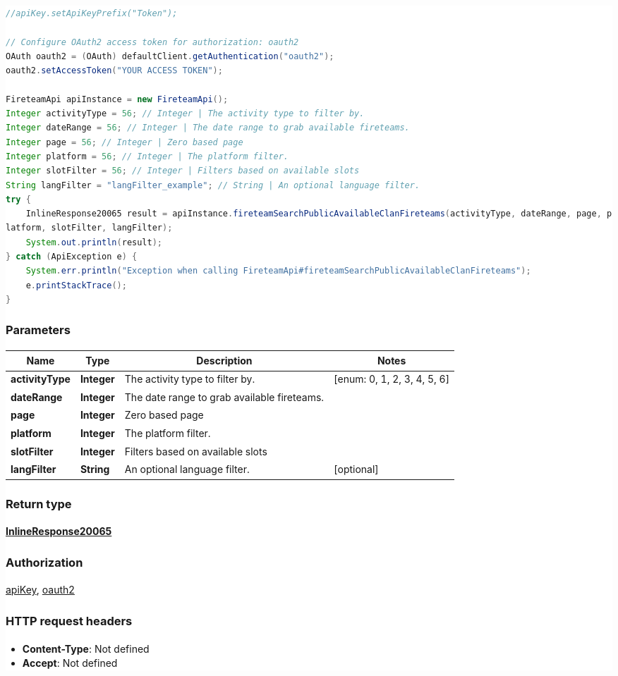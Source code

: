 ```java
//apiKey.setApiKeyPrefix("Token");

// Configure OAuth2 access token for authorization: oauth2
OAuth oauth2 = (OAuth) defaultClient.getAuthentication("oauth2");
oauth2.setAccessToken("YOUR ACCESS TOKEN");

FireteamApi apiInstance = new FireteamApi();
Integer activityType = 56; // Integer | The activity type to filter by.
Integer dateRange = 56; // Integer | The date range to grab available fireteams.
Integer page = 56; // Integer | Zero based page
Integer platform = 56; // Integer | The platform filter.
Integer slotFilter = 56; // Integer | Filters based on available slots
String langFilter = "langFilter_example"; // String | An optional language filter.
try {
    InlineResponse20065 result = apiInstance.fireteamSearchPublicAvailableClanFireteams(activityType, dateRange, page, platform, slotFilter, langFilter);
    System.out.println(result);
} catch (ApiException e) {
    System.err.println("Exception when calling FireteamApi#fireteamSearchPublicAvailableClanFireteams");
    e.printStackTrace();
}
```

### Parameters

Name | Type | Description  | Notes
------------- | ------------- | ------------- | -------------
 **activityType** | **Integer**| The activity type to filter by. | [enum: 0, 1, 2, 3, 4, 5, 6]
 **dateRange** | **Integer**| The date range to grab available fireteams. |
 **page** | **Integer**| Zero based page |
 **platform** | **Integer**| The platform filter. |
 **slotFilter** | **Integer**| Filters based on available slots |
 **langFilter** | **String**| An optional language filter. | [optional]

### Return type

[**InlineResponse20065**](InlineResponse20065.md)

### Authorization

[apiKey](../README.md#apiKey), [oauth2](../README.md#oauth2)

### HTTP request headers

 - **Content-Type**: Not defined
 - **Accept**: Not defined

